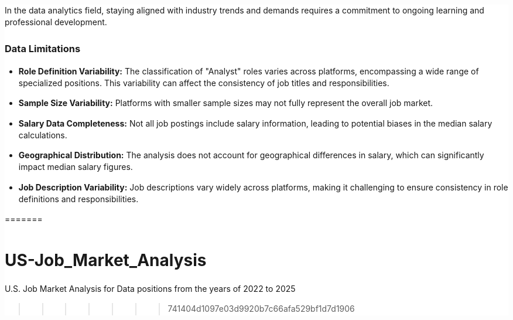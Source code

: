 
 In the data analytics field, staying aligned with industry trends and demands requires a commitment to ongoing learning and professional development.


### Data Limitations ###

- **Role Definition Variability:** The classification of "Analyst" roles varies across platforms, encompassing a wide range of specialized positions. This variability can affect the consistency of job titles and responsibilities.

- **Sample Size Variability:** Platforms with smaller sample sizes may not fully represent the overall job market.

- **Salary Data Completeness:** Not all job postings include salary information, leading to potential biases in the median salary calculations.

- **Geographical Distribution:** The analysis does not account for geographical differences in salary, which can significantly impact median salary figures.

- **Job Description Variability:** Job descriptions vary widely across platforms, making it challenging to ensure consistency in role definitions and responsibilities.



=======
# US-Job_Market_Analysis
U.S. Job Market Analysis for Data positions from the years of 2022 to 2025
>>>>>>> 741404d1097e03d9920b7c66afa529bf1d7d1906
